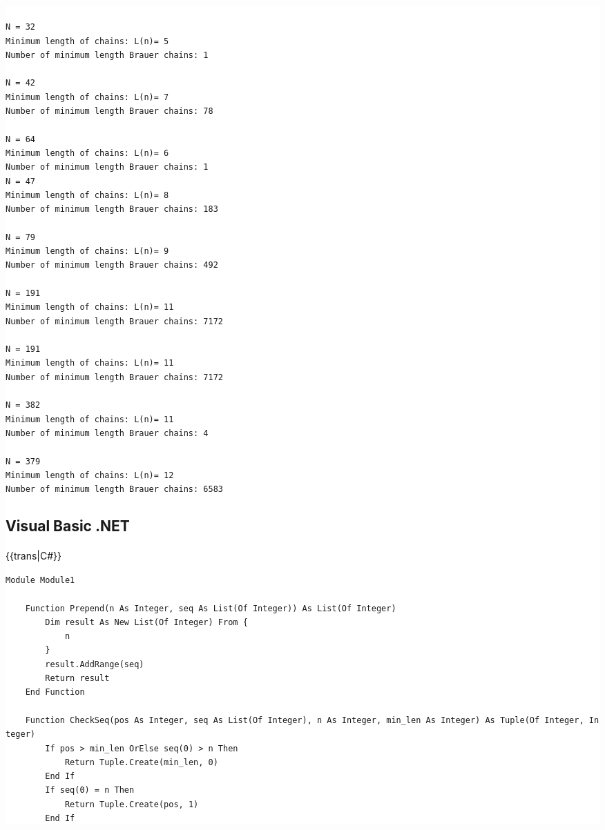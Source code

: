 ```txt

N = 32
Minimum length of chains: L(n)= 5
Number of minimum length Brauer chains: 1

N = 42
Minimum length of chains: L(n)= 7
Number of minimum length Brauer chains: 78

N = 64
Minimum length of chains: L(n)= 6
Number of minimum length Brauer chains: 1
N = 47
Minimum length of chains: L(n)= 8
Number of minimum length Brauer chains: 183

N = 79
Minimum length of chains: L(n)= 9
Number of minimum length Brauer chains: 492

N = 191
Minimum length of chains: L(n)= 11
Number of minimum length Brauer chains: 7172

N = 191
Minimum length of chains: L(n)= 11
Number of minimum length Brauer chains: 7172

N = 382
Minimum length of chains: L(n)= 11
Number of minimum length Brauer chains: 4

N = 379
Minimum length of chains: L(n)= 12
Number of minimum length Brauer chains: 6583


```



## Visual Basic .NET

{{trans|C#}}

```vbnet
Module Module1

    Function Prepend(n As Integer, seq As List(Of Integer)) As List(Of Integer)
        Dim result As New List(Of Integer) From {
            n
        }
        result.AddRange(seq)
        Return result
    End Function

    Function CheckSeq(pos As Integer, seq As List(Of Integer), n As Integer, min_len As Integer) As Tuple(Of Integer, Integer)
        If pos > min_len OrElse seq(0) > n Then
            Return Tuple.Create(min_len, 0)
        End If
        If seq(0) = n Then
            Return Tuple.Create(pos, 1)
        End If
```
